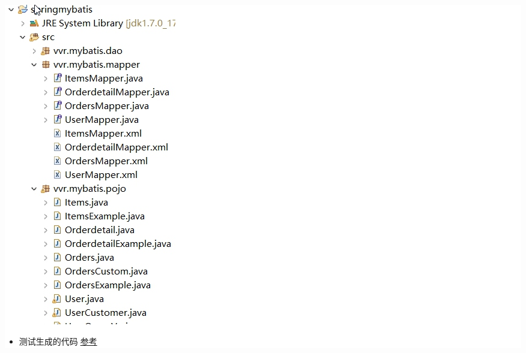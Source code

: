 ![](./_image/2018-05-15-20-37-55.jpg)
- 测试生成的代码
[参考](https://github.com/wangwren/Mybatis/blob/master/springmybatis/test/vvr/mybatis/test/ItemsMapperTest.java)
